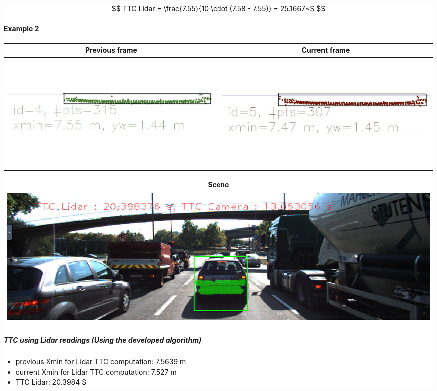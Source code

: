 $$
TTC Lidar = \frac{7.55}{10 \cdot (7.58 - 7.55)} = 25.1667~S
$$


#### Example 2

Previous frame |  Current frame 
:-------------------------:|:-------------------------:
<img src="report/images/LidarXMinCurr1.PNG" width="579" height="214" /> | <img src="report/images/LidarXMinCurr2.PNG" width="579" height="214" /> 

 Scene |
:-------------------------:|
<img src="report/images/TTCLidarCase2.PNG" /> |

##### TTC using Lidar readings (Using the developed algorithm)

 - previous Xmin for Lidar TTC computation: 7.5639 m
 - current Xmin for Lidar TTC computation: 7.527 m
 - TTC Lidar: 20.3984 S
